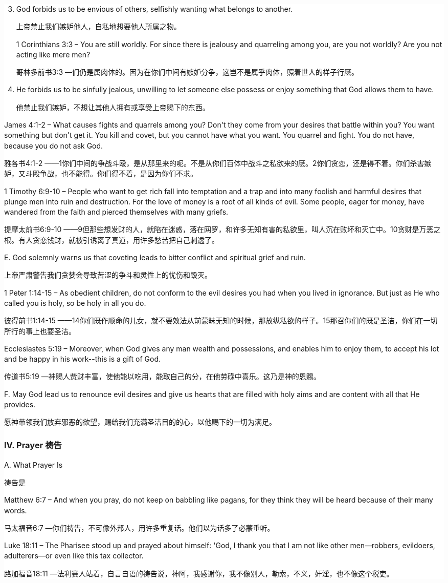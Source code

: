 3. God forbids us to be envious of others, selfishly wanting what belongs to another.

    上帝禁止我们嫉妒他人，自私地想要他人所属之物。

    1 Corinthians 3:3 – You are still worldly. For since there is jealousy and quarreling among you, are you not worldly? Are you not acting like mere men?

    哥林多前书3:3 —们仍是属肉体的。因为在你们中间有嫉妒分争，这岂不是属乎肉体，照着世人的样子行麽。

4. He forbids us to be sinfully jealous, unwilling to let someone else possess or enjoy something that God allows them to have.

    他禁止我们嫉妒，不想让其他人拥有或享受上帝赐下的东西。

James 4:1-2 – What causes fights and quarrels among you? Don't they come from your desires that battle within you? You want something but don't get it. You kill and covet, but you cannot have what you want. You quarrel and fight. You do not have, because you do not ask God.

雅各书4:1-2 ——1你们中间的争战斗殴，是从那里来的呢。不是从你们百体中战斗之私欲来的麽。2你们贪恋，还是得不着。你们杀害嫉妒，又斗殴争战，也不能得。你们得不着，是因为你们不求。

1 Timothy 6:9-10 – People who want to get rich fall into temptation and a trap and into many foolish and harmful desires that plunge men into ruin and destruction.  For the love of money is a root of all kinds of evil. Some people, eager for money, have wandered from the faith and pierced themselves with many griefs.

提摩太前书6:9-10 ——9但那些想发财的人，就陷在迷惑，落在网罗，和许多无知有害的私欲里，叫人沉在败坏和灭亡中。10贪财是万恶之根。有人贪恋钱财，就被引诱离了真道，用许多愁苦把自己刺透了。

E. God solemnly warns us that coveting leads to bitter conflict and spiritual grief and ruin.

上帝严肃警告我们贪婪会导致苦涩的争斗和灵性上的忧伤和毁灭。

1 Peter 1:14-15 – As obedient children, do not conform to the evil desires you had when you lived in ignorance.  But just as He who called you is holy, so be holy in all you do.

彼得前书1:14-15 ——14你们既作顺命的儿女，就不要效法从前蒙昧无知的时候，那放纵私欲的样子。15那召你们的既是圣洁，你们在一切所行的事上也要圣洁。

Ecclesiastes 5:19 – Moreover, when God gives any man wealth and possessions, and enables him to enjoy them, to accept his lot and be happy in his work--this is a gift of God.

传道书5:19 —神赐人赀财丰富，使他能以吃用，能取自己的分，在他劳碌中喜乐。这乃是神的恩赐。

F. May God lead us to renounce evil desires and give us hearts that are filled with holy aims and are content with all that He provides.

愿神带领我们放弃邪恶的欲望，赐给我们充满圣洁目的的心，以他赐下的一切为满足。

### IV. Prayer 祷告

A. What Prayer Is

祷告是

Matthew 6:7 – And when you pray, do not keep on babbling like pagans, for they think they will be heard because of their many words.

马太福音6:7 —你们祷告，不可像外邦人，用许多重复话。他们以为话多了必蒙垂听。

Luke 18:11 – The Pharisee stood up and prayed about himself: 'God, I thank you that I am not like other men—robbers, evildoers, adulterers—or even like this tax collector.

路加福音18:11 —法利赛人站着，自言自语的祷告说，神阿，我感谢你，我不像别人，勒索，不义，奸淫，也不像这个税吏。
